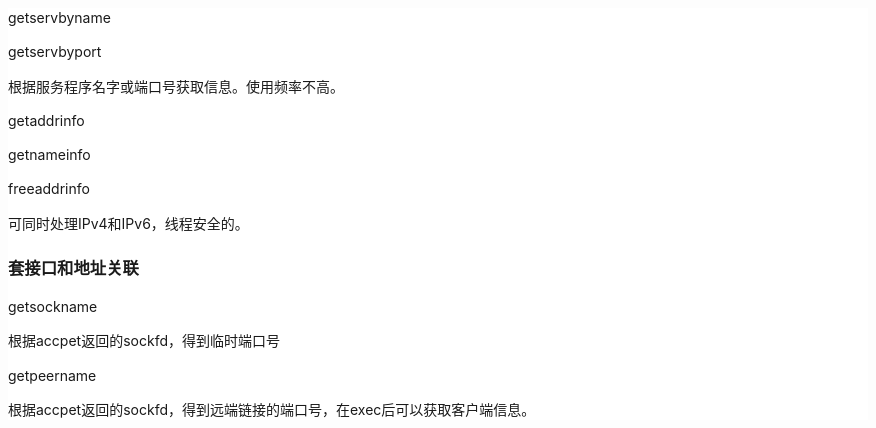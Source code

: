 getservbyname

getservbyport

根据服务程序名字或端口号获取信息。使用频率不高。

getaddrinfo

getnameinfo

freeaddrinfo

可同时处理IPv4和IPv6，线程安全的。

### 套接口和地址关联

getsockname

根据accpet返回的sockfd，得到临时端口号

getpeername

根据accpet返回的sockfd，得到远端链接的端口号，在exec后可以获取客户端信息。





